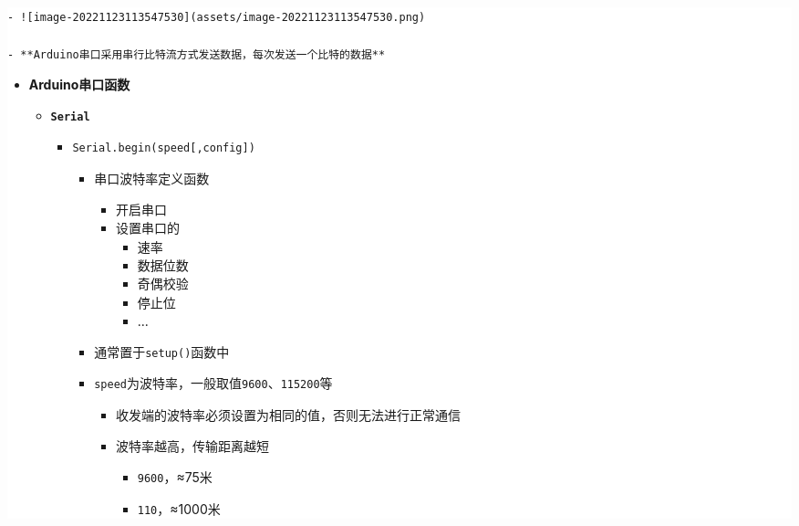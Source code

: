     - ![image-20221123113547530](assets/image-20221123113547530.png)

    - **Arduino串口采用串行比特流方式发送数据，每次发送一个比特的数据**

      

- **Arduino串口函数**

  - **`Serial`**

    - `Serial.begin(speed[,config])`

      - 串口波特率定义函数

        - 开启串口
        - 设置串口的
          - 速率
          - 数据位数
          - 奇偶校验
          - 停止位
          - ...

      - 通常置于`setup()`函数中

      - `speed`为波特率，一般取值`9600`、`115200`等

        + 收发端的波特率必须设置为相同的值，否则无法进行正常通信

        + 波特率越高，传输距离越短

          + `9600`，≈75米

          + `110`，≈1000米

            


[^1]: 校验位，指的是在发送数据用二进制表示的时候，它里边的1的个数。
[^2]: 偶校验，数据里边1的个数是**奇数**的话，那这个校验位就是1，如果数据里的1的个数是**偶数**的话，则校验位为0。
[^3]: 奇校验，数据里边1的个数是**偶数**的话，那这个校验位就是1，如果数据里的1的个数是**奇数**的话，则校验位为0。
[^4]: 缓存区，Arduino串口在接收数据的时候，它首先把接收的数据放在缓存区。